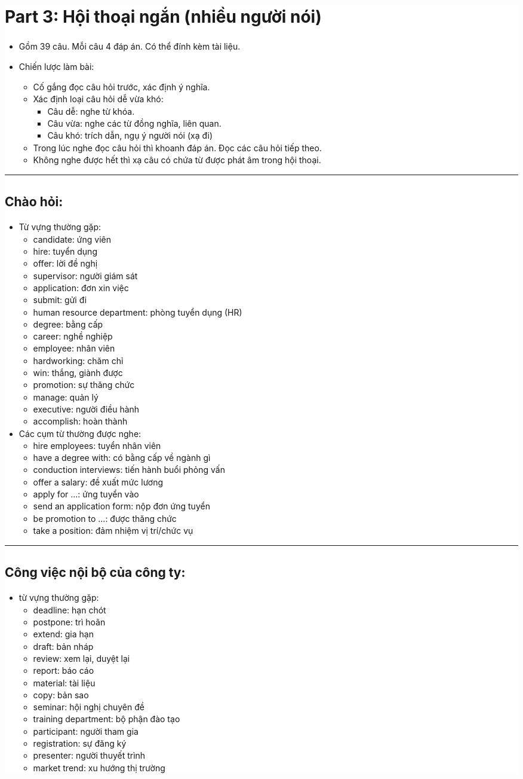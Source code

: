 # Part 3: Hội thoại ngắn (nhiều người nói)

- Gồm 39 câu. Mỗi câu 4 đáp án. Có thể đính kèm tài liệu.
- Chiến lược làm bài:

  - Cố gắng đọc câu hỏi trước, xác định ý nghĩa.
  - Xác định loại câu hỏi dễ vừa khó:
    - Câu dễ: nghe từ khóa.
    - Câu vừa: nghe các từ đồng nghĩa, liên quan.
    - Câu khó: trích dẫn, ngụ ý người nói (xạ đi)
  - Trong lúc nghe đọc câu hỏi thì khoanh đáp án. Đọc các câu hỏi tiếp theo.
  - Không nghe được hết thì xạ câu có chứa từ được phát âm trong hội thoại.

---

## Chào hỏi:

- Từ vựng thường gặp:
  - candidate: ứng viên
  - hire: tuyển dụng
  - offer: lời đề nghị
  - supervisor: người giám sát
  - application: đơn xin việc
  - submit: gửi đi
  - human resource department: phòng tuyển dụng (HR)
  - degree: bằng cấp
  - career: nghề nghiệp
  - employee: nhân viên
  - hardworking: chăm chỉ
  - win: thắng, giành được
  - promotion: sự thăng chức
  - manage: quản lý
  - executive: người điều hành
  - accomplish: hoàn thành
- Các cụm từ thường được nghe:
  - hire employees: tuyển nhân viên
  - have a degree with: có bằng cấp về ngành gì
  - conduction interviews: tiến hành buổi phỏng vấn
  - offer a salary: đề xuất mức lương
  - apply for ...: ứng tuyển vào
  - send an application form: nộp đơn ứng tuyển
  - be promotion to ...: được thăng chức
  - take a position: đảm nhiệm vị trí/chức vụ

---

## Công việc nội bộ của công ty:

- từ vựng thường gặp:
  - deadline: hạn chót
  - postpone: trì hoãn
  - extend: gia hạn
  - draft: bản nháp
  - review: xem lại, duyệt lại
  - report: báo cáo
  - material: tài liệu
  - copy: bản sao
  - seminar: hội nghị chuyên đề
  - training department: bộ phận đào tạo
  - participant: người tham gia
  - registration: sự đăng ký
  - presenter: người thuyết trình
  - market trend: xu hướng thị trường